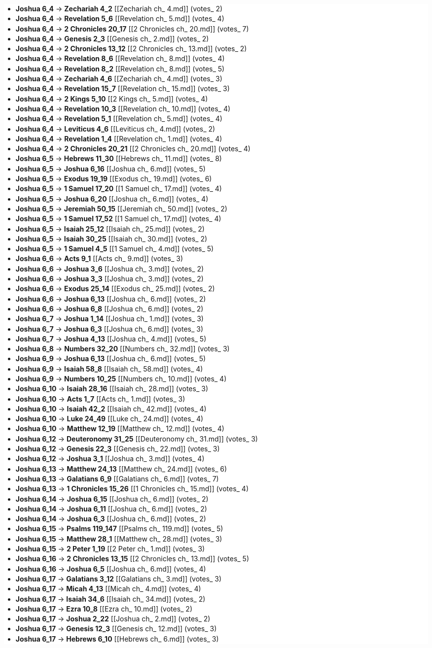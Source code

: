 - **Joshua 6_4** → **Zechariah 4_2** [[Zechariah ch_ 4.md]] (votes_ 2)
- **Joshua 6_4** → **Revelation 5_6** [[Revelation ch_ 5.md]] (votes_ 4)
- **Joshua 6_4** → **2 Chronicles 20_17** [[2 Chronicles ch_ 20.md]] (votes_ 7)
- **Joshua 6_4** → **Genesis 2_3** [[Genesis ch_ 2.md]] (votes_ 2)
- **Joshua 6_4** → **2 Chronicles 13_12** [[2 Chronicles ch_ 13.md]] (votes_ 2)
- **Joshua 6_4** → **Revelation 8_6** [[Revelation ch_ 8.md]] (votes_ 4)
- **Joshua 6_4** → **Revelation 8_2** [[Revelation ch_ 8.md]] (votes_ 5)
- **Joshua 6_4** → **Zechariah 4_6** [[Zechariah ch_ 4.md]] (votes_ 3)
- **Joshua 6_4** → **Revelation 15_7** [[Revelation ch_ 15.md]] (votes_ 3)
- **Joshua 6_4** → **2 Kings 5_10** [[2 Kings ch_ 5.md]] (votes_ 4)
- **Joshua 6_4** → **Revelation 10_3** [[Revelation ch_ 10.md]] (votes_ 4)
- **Joshua 6_4** → **Revelation 5_1** [[Revelation ch_ 5.md]] (votes_ 4)
- **Joshua 6_4** → **Leviticus 4_6** [[Leviticus ch_ 4.md]] (votes_ 2)
- **Joshua 6_4** → **Revelation 1_4** [[Revelation ch_ 1.md]] (votes_ 4)
- **Joshua 6_4** → **2 Chronicles 20_21** [[2 Chronicles ch_ 20.md]] (votes_ 4)
- **Joshua 6_5** → **Hebrews 11_30** [[Hebrews ch_ 11.md]] (votes_ 8)
- **Joshua 6_5** → **Joshua 6_16** [[Joshua ch_ 6.md]] (votes_ 5)
- **Joshua 6_5** → **Exodus 19_19** [[Exodus ch_ 19.md]] (votes_ 6)
- **Joshua 6_5** → **1 Samuel 17_20** [[1 Samuel ch_ 17.md]] (votes_ 4)
- **Joshua 6_5** → **Joshua 6_20** [[Joshua ch_ 6.md]] (votes_ 4)
- **Joshua 6_5** → **Jeremiah 50_15** [[Jeremiah ch_ 50.md]] (votes_ 2)
- **Joshua 6_5** → **1 Samuel 17_52** [[1 Samuel ch_ 17.md]] (votes_ 4)
- **Joshua 6_5** → **Isaiah 25_12** [[Isaiah ch_ 25.md]] (votes_ 2)
- **Joshua 6_5** → **Isaiah 30_25** [[Isaiah ch_ 30.md]] (votes_ 2)
- **Joshua 6_5** → **1 Samuel 4_5** [[1 Samuel ch_ 4.md]] (votes_ 5)
- **Joshua 6_6** → **Acts 9_1** [[Acts ch_ 9.md]] (votes_ 3)
- **Joshua 6_6** → **Joshua 3_6** [[Joshua ch_ 3.md]] (votes_ 2)
- **Joshua 6_6** → **Joshua 3_3** [[Joshua ch_ 3.md]] (votes_ 2)
- **Joshua 6_6** → **Exodus 25_14** [[Exodus ch_ 25.md]] (votes_ 2)
- **Joshua 6_6** → **Joshua 6_13** [[Joshua ch_ 6.md]] (votes_ 2)
- **Joshua 6_6** → **Joshua 6_8** [[Joshua ch_ 6.md]] (votes_ 2)
- **Joshua 6_7** → **Joshua 1_14** [[Joshua ch_ 1.md]] (votes_ 3)
- **Joshua 6_7** → **Joshua 6_3** [[Joshua ch_ 6.md]] (votes_ 3)
- **Joshua 6_7** → **Joshua 4_13** [[Joshua ch_ 4.md]] (votes_ 5)
- **Joshua 6_8** → **Numbers 32_20** [[Numbers ch_ 32.md]] (votes_ 3)
- **Joshua 6_9** → **Joshua 6_13** [[Joshua ch_ 6.md]] (votes_ 5)
- **Joshua 6_9** → **Isaiah 58_8** [[Isaiah ch_ 58.md]] (votes_ 4)
- **Joshua 6_9** → **Numbers 10_25** [[Numbers ch_ 10.md]] (votes_ 4)
- **Joshua 6_10** → **Isaiah 28_16** [[Isaiah ch_ 28.md]] (votes_ 3)
- **Joshua 6_10** → **Acts 1_7** [[Acts ch_ 1.md]] (votes_ 3)
- **Joshua 6_10** → **Isaiah 42_2** [[Isaiah ch_ 42.md]] (votes_ 4)
- **Joshua 6_10** → **Luke 24_49** [[Luke ch_ 24.md]] (votes_ 4)
- **Joshua 6_10** → **Matthew 12_19** [[Matthew ch_ 12.md]] (votes_ 4)
- **Joshua 6_12** → **Deuteronomy 31_25** [[Deuteronomy ch_ 31.md]] (votes_ 3)
- **Joshua 6_12** → **Genesis 22_3** [[Genesis ch_ 22.md]] (votes_ 3)
- **Joshua 6_12** → **Joshua 3_1** [[Joshua ch_ 3.md]] (votes_ 4)
- **Joshua 6_13** → **Matthew 24_13** [[Matthew ch_ 24.md]] (votes_ 6)
- **Joshua 6_13** → **Galatians 6_9** [[Galatians ch_ 6.md]] (votes_ 7)
- **Joshua 6_13** → **1 Chronicles 15_26** [[1 Chronicles ch_ 15.md]] (votes_ 4)
- **Joshua 6_14** → **Joshua 6_15** [[Joshua ch_ 6.md]] (votes_ 2)
- **Joshua 6_14** → **Joshua 6_11** [[Joshua ch_ 6.md]] (votes_ 2)
- **Joshua 6_14** → **Joshua 6_3** [[Joshua ch_ 6.md]] (votes_ 2)
- **Joshua 6_15** → **Psalms 119_147** [[Psalms ch_ 119.md]] (votes_ 5)
- **Joshua 6_15** → **Matthew 28_1** [[Matthew ch_ 28.md]] (votes_ 3)
- **Joshua 6_15** → **2 Peter 1_19** [[2 Peter ch_ 1.md]] (votes_ 3)
- **Joshua 6_16** → **2 Chronicles 13_15** [[2 Chronicles ch_ 13.md]] (votes_ 5)
- **Joshua 6_16** → **Joshua 6_5** [[Joshua ch_ 6.md]] (votes_ 4)
- **Joshua 6_17** → **Galatians 3_12** [[Galatians ch_ 3.md]] (votes_ 3)
- **Joshua 6_17** → **Micah 4_13** [[Micah ch_ 4.md]] (votes_ 4)
- **Joshua 6_17** → **Isaiah 34_6** [[Isaiah ch_ 34.md]] (votes_ 2)
- **Joshua 6_17** → **Ezra 10_8** [[Ezra ch_ 10.md]] (votes_ 2)
- **Joshua 6_17** → **Joshua 2_22** [[Joshua ch_ 2.md]] (votes_ 2)
- **Joshua 6_17** → **Genesis 12_3** [[Genesis ch_ 12.md]] (votes_ 3)
- **Joshua 6_17** → **Hebrews 6_10** [[Hebrews ch_ 6.md]] (votes_ 3)